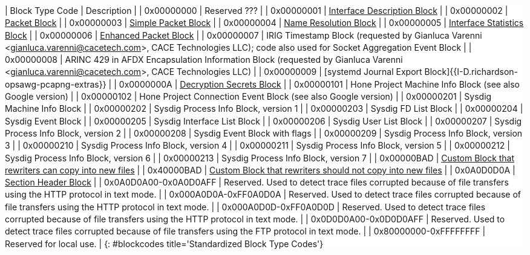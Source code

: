 | Block Type Code | Description |
| 0x00000000 | Reserved ??? |
| 0x00000001 |  [Interface Description Block](#section_idb)  |
| 0x00000002 |  [Packet Block](#appendix_pb)  |
| 0x00000003 |  [Simple Packet Block](#section_spb)  |
| 0x00000004 |  [Name Resolution Block](#section_nrb)  |
| 0x00000005 |  [Interface Statistics Block](#section_isb)  |
| 0x00000006 |  [Enhanced Packet Block](#section_epb)  |
| 0x00000007 |  IRIG Timestamp Block (requested by Gianluca Varenni \<gianluca.varenni@cacetech.com>, CACE Technologies LLC); code also used for <eref target="https://github.com/google/linux-sensor/blob/master/hone-pcapng.txt">Socket Aggregation Event Block</eref>  |
| 0x00000008 |  <eref target="https://en.wikipedia.org/wiki/ARINC_429">ARINC 429</eref> in AFDX Encapsulation Information Block (requested by Gianluca Varenni \<gianluca.varenni@cacetech.com>, CACE Technologies LLC) |
| 0x00000009 |  [systemd Journal Export Block]{{I-D.richardson-opsawg-pcapng-extras}}  |
| 0x0000000A |  [Decryption Secrets Block](#section_dsb)  |
| 0x00000101 |  <eref target="https://github.com/HoneProject">Hone Project</eref> <eref target="https://github.com/HoneProject/Linux-Sensor/wiki/Augmented-PCAP-Next-Generation-Dump-File-Format">Machine Info Block</eref> (see also <eref target="https://github.com/google/linux-sensor/blob/master/hone-pcapng.txt">Google version</eref>)  |
| 0x00000102 |  <eref target="https://github.com/HoneProject">Hone Project</eref> <eref target="https://github.com/HoneProject/Linux-Sensor/wiki/Augmented-PCAP-Next-Generation-Dump-File-Format">Connection Event Block</eref> (see also <eref target="https://github.com/google/linux-sensor/blob/master/hone-pcapng.txt">Google version</eref>)  |
| 0x00000201 |  <eref target="https://github.com/draios/sysdig">Sysdig</eref> Machine Info Block  |
| 0x00000202 |  <eref target="https://github.com/draios/sysdig">Sysdig</eref> Process Info Block, version 1  |
| 0x00000203 |  <eref target="https://github.com/draios/sysdig">Sysdig</eref> FD List Block  |
| 0x00000204 |  <eref target="https://github.com/draios/sysdig">Sysdig</eref> Event Block  |
| 0x00000205 |  <eref target="https://github.com/draios/sysdig">Sysdig</eref> Interface List Block  |
| 0x00000206 |  <eref target="https://github.com/draios/sysdig">Sysdig</eref> User List Block  |
| 0x00000207 |  <eref target="https://github.com/draios/sysdig">Sysdig</eref> Process Info Block, version 2  |
| 0x00000208 |  <eref target="https://github.com/draios/sysdig">Sysdig</eref> Event Block with flags  |
| 0x00000209 |  <eref target="https://github.com/draios/sysdig">Sysdig</eref> Process Info Block, version 3  |
| 0x00000210 |  <eref target="https://github.com/draios/sysdig">Sysdig</eref> Process Info Block, version 4  |
| 0x00000211 |  <eref target="https://github.com/draios/sysdig">Sysdig</eref> Process Info Block, version 5  |
| 0x00000212 |  <eref target="https://github.com/draios/sysdig">Sysdig</eref> Process Info Block, version 6  |
| 0x00000213 |  <eref target="https://github.com/draios/sysdig">Sysdig</eref> Process Info Block, version 7  |
| 0x00000BAD |  [Custom Block that rewriters can copy into new files](#section_custom_block)  |
| 0x40000BAD |  [Custom Block that rewriters should not copy into new files](#section_custom_block)  |
| 0x0A0D0D0A |  [Section Header Block](#section_shb)  |
| 0x0A0D0A00-0x0A0D0AFF | Reserved. Used to detect trace files corrupted because of file transfers using the HTTP protocol in text mode. |
| 0x000A0D0A-0xFF0A0D0A | Reserved. Used to detect trace files corrupted because of file transfers using the HTTP protocol in text mode. |
| 0x000A0D0D-0xFF0A0D0D | Reserved. Used to detect trace files corrupted because of file transfers using the HTTP protocol in text mode. |
| 0x0D0D0A00-0x0D0D0AFF | Reserved. Used to detect trace files corrupted because of file transfers using the FTP protocol in text mode. |
| 0x80000000-0xFFFFFFFF | Reserved for local use. |
{: #blockcodes title='Standardized Block Type Codes'}
